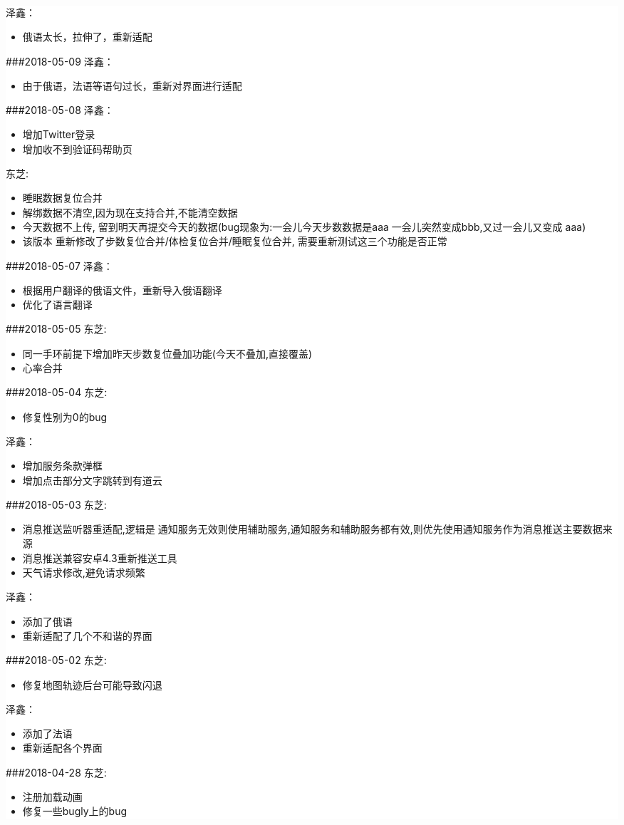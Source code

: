 泽鑫：
- 俄语太长，拉伸了，重新适配

###2018-05-09
泽鑫：
- 由于俄语，法语等语句过长，重新对界面进行适配

###2018-05-08
泽鑫：
- 增加Twitter登录
- 增加收不到验证码帮助页

东芝:
- 睡眠数据复位合并
- 解绑数据不清空,因为现在支持合并,不能清空数据
- 今天数据不上传, 留到明天再提交今天的数据(bug现象为:一会儿今天步数数据是aaa 一会儿突然变成bbb,又过一会儿又变成 aaa)
- 该版本 重新修改了步数复位合并/体检复位合并/睡眠复位合并, 需要重新测试这三个功能是否正常

###2018-05-07
泽鑫：
- 根据用户翻译的俄语文件，重新导入俄语翻译
- 优化了语言翻译

###2018-05-05
东芝:
- 同一手环前提下增加昨天步数复位叠加功能(今天不叠加,直接覆盖)
- 心率合并

###2018-05-04
东芝:
- 修复性别为0的bug

泽鑫：
- 增加服务条款弹框
- 增加点击部分文字跳转到有道云

###2018-05-03
东芝:
- 消息推送监听器重适配,逻辑是 通知服务无效则使用辅助服务,通知服务和辅助服务都有效,则优先使用通知服务作为消息推送主要数据来源
- 消息推送兼容安卓4.3重新推送工具
- 天气请求修改,避免请求频繁

泽鑫：
- 添加了俄语
- 重新适配了几个不和谐的界面

###2018-05-02
东芝:
- 修复地图轨迹后台可能导致闪退

泽鑫：
- 添加了法语
- 重新适配各个界面

###2018-04-28
东芝:
- 注册加载动画
- 修复一些bugly上的bug
